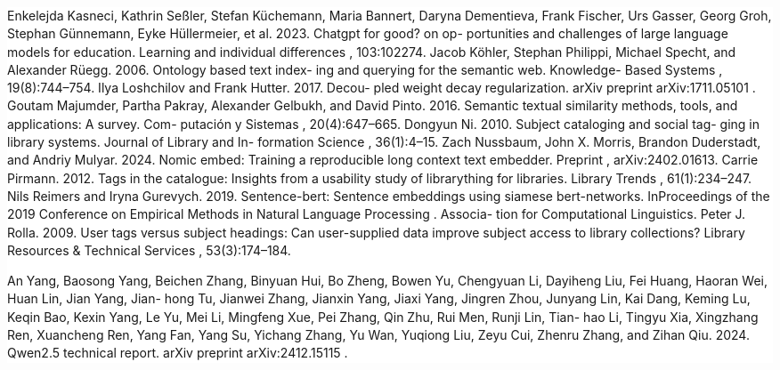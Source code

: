 Enkelejda Kasneci, Kathrin Seßler, Stefan Küchemann,
Maria Bannert, Daryna Dementieva, Frank Fischer,
Urs Gasser, Georg Groh, Stephan Günnemann, Eyke
Hüllermeier, et al. 2023. Chatgpt for good? on op-
portunities and challenges of large language models
for education. Learning and individual differences ,
103:102274.
Jacob Köhler, Stephan Philippi, Michael Specht, and
Alexander Rüegg. 2006. Ontology based text index-
ing and querying for the semantic web. Knowledge-
Based Systems , 19(8):744–754.
Ilya Loshchilov and Frank Hutter. 2017. Decou-
pled weight decay regularization. arXiv preprint
arXiv:1711.05101 .
Goutam Majumder, Partha Pakray, Alexander Gelbukh,
and David Pinto. 2016. Semantic textual similarity
methods, tools, and applications: A survey. Com-
putación y Sistemas , 20(4):647–665.
Dongyun Ni. 2010. Subject cataloging and social tag-
ging in library systems. Journal of Library and In-
formation Science , 36(1):4–15.
Zach Nussbaum, John X. Morris, Brandon Duderstadt,
and Andriy Mulyar. 2024. Nomic embed: Training a
reproducible long context text embedder. Preprint ,
arXiv:2402.01613.
Carrie Pirmann. 2012. Tags in the catalogue: Insights
from a usability study of librarything for libraries.
Library Trends , 61(1):234–247.
Nils Reimers and Iryna Gurevych. 2019. Sentence-bert:
Sentence embeddings using siamese bert-networks.
InProceedings of the 2019 Conference on Empirical
Methods in Natural Language Processing . Associa-
tion for Computational Linguistics.
Peter J. Rolla. 2009. User tags versus subject headings:
Can user-supplied data improve subject access to
library collections? Library Resources & Technical
Services , 53(3):174–184.

An Yang, Baosong Yang, Beichen Zhang, Binyuan Hui,
Bo Zheng, Bowen Yu, Chengyuan Li, Dayiheng Liu,
Fei Huang, Haoran Wei, Huan Lin, Jian Yang, Jian-
hong Tu, Jianwei Zhang, Jianxin Yang, Jiaxi Yang,
Jingren Zhou, Junyang Lin, Kai Dang, Keming Lu,
Keqin Bao, Kexin Yang, Le Yu, Mei Li, Mingfeng
Xue, Pei Zhang, Qin Zhu, Rui Men, Runji Lin, Tian-
hao Li, Tingyu Xia, Xingzhang Ren, Xuancheng
Ren, Yang Fan, Yang Su, Yichang Zhang, Yu Wan,
Yuqiong Liu, Zeyu Cui, Zhenru Zhang, and Zihan
Qiu. 2024. Qwen2.5 technical report. arXiv preprint
arXiv:2412.15115 .